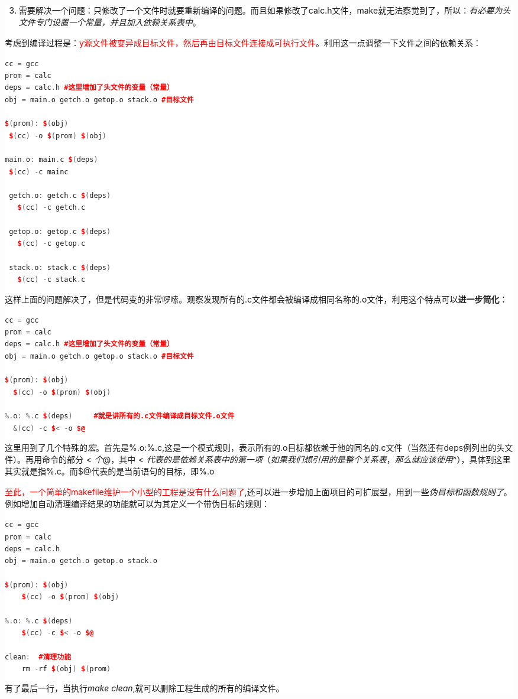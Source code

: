    3. 需要解决一个问题：只修改了一个文件时就要重新编译的问题。而且如果修改了calc.h文件，make就无法察觉到了，所以：*有必要为头文件专门设置一个常量，并且加入依赖关系表中*。

   考虑到编译过程是：<font color = 'red'>y源文件被变异成目标文件，然后再由目标文件连接成可执行文件</font>。利用这一点调整一下文件之间的依赖关系：

   ```C++
   cc = gcc
   prom = calc
   deps = calc.h #这里增加了头文件的变量（常量）
   obj = main.o getch.o getop.o stack.o #目标文件

   $(prom): $(obj)
    $(cc) -o $(prom) $(obj)

   main.o: main.c $(deps)
    $(cc) -c mainc

    getch.o: getch.c $(deps)
      $(cc) -c getch.c

    getop.o: getop.c $(deps)
      $(cc) -c getop.c

    stack.o: stack.c $(deps)
      $(cc) -c stack.c
   ```
这样上面的问题解决了，但是代码变的非常啰嗦。观察发现所有的.c文件都会被编译成相同名称的.o文件，利用这个特点可以**进一步简化**：
```C++
cc = gcc
prom = calc
deps = calc.h #这里增加了头文件的变量（常量）
obj = main.o getch.o getop.o stack.o #目标文件

$(prom): $(obj)
  $(cc) -o $(prom) $(obj)

%.o: %.c $(deps)     #就是讲所有的.c文件编译成目标文件.o文件
  &(cc) -c $< -o $@

```
这里用到了几个特殊的*宏*。首先是%.o:%.c,这是一个模式规则，表示所有的.o目标都依赖于他的同名的.c文件（当然还有deps例列出的头文件）。再用命令的部分$<个$@，其中$<代表的是依赖关系表中的第一项（如果我们想引用的是整个关系表，那么就应该使用$^），具体到这里其实就是指%.c。而$@代表的是当前语句的目标，即%.o

<font color = 'red'>至此，一个简单的makefile维护一个小型的工程是没有什么问题了</font>,还可以进一步增加上面项目的可扩展型，用到一些*伪目标和函数规则了*。例如增加自动清理编译结果的功能就可以为其定义一个带伪目标的规则：
```C++
cc = gcc
prom = calc
deps = calc.h
obj = main.o getch.o getop.o stack.o

$(prom): $(obj)
    $(cc) -o $(prom) $(obj)

%.o: %.c $(deps)
    $(cc) -c $< -o $@

clean:  #清理功能
    rm -rf $(obj) $(prom)
```
有了最后一行，当执行*make clean*,就可以删除工程生成的所有的编译文件。
